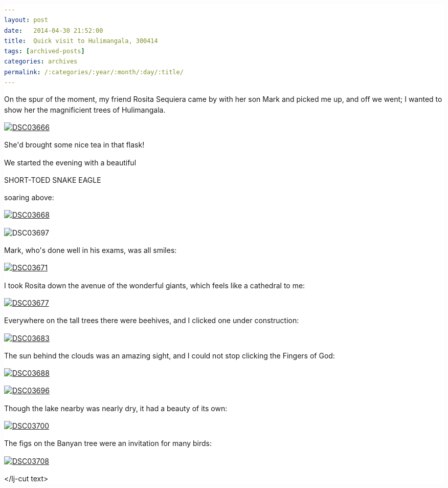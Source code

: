 ```yaml
---
layout: post
date:	2014-04-30 21:52:00
title:  Quick visit to Hulimangala, 300414
tags: [archived-posts]
categories: archives
permalink: /:categories/:year/:month/:day/:title/
---
```

On the spur of the moment, my friend Rosita Sequiera came by with her son Mark and picked me up, and off we went; I wanted to show her the magnificient trees of Hulimangala.

<a href="https://www.flickr.com/photos/86494503@N00/14071261591" title="DSC03666 by mohandep, on Flickr"><img src="https://farm8.staticflickr.com/7191/14071261591_3efa332b8f_z.jpg" width="640" height="360" alt="DSC03666"></a>

She'd brought some nice tea in that flask!

We started the evening with a beautiful

SHORT-TOED SNAKE EAGLE

soaring above:

<a href="https://www.flickr.com/photos/86494503@N00/14071305622" title="DSC03668 by mohandep, on Flickr"><img src="https://farm3.staticflickr.com/2916/14071305622_5e58b72c9c_z.jpg" width="640" height="360" alt="DSC03668"></a>

<lj-cut text="a little more if you have the inclination...." of="of" these="these" red-whiskered="RED-WHISKERED" bulbuls="BULBULS" was="was" dancing="dancing" around="around" the="the" barbed="barbed" for="for" all="all" the="the" world="world" like="like" a="a" href="https://www.flickr.com/photos/86494503@N00/14051365676" title="DSC03697 by mohandep, on Flickr"><img src="https://farm8.staticflickr.com/7316/14051365676_1353c01be1_z.jpg" width="640" height="360" alt="DSC03697"></a>

Mark, who's done well in his exams, was all smiles:

<a href="https://www.flickr.com/photos/86494503@N00/13887845177" title="DSC03671 by mohandep, on Flickr"><img src="https://farm6.staticflickr.com/5530/13887845177_caa0285ec8_z.jpg" width="640" height="421" alt="DSC03671"></a>

I took Rosita down the avenue of the wonderful giants, which feels like a cathedral to me:

<a href="https://www.flickr.com/photos/86494503@N00/13887849039" title="DSC03677 by mohandep, on Flickr"><img src="https://farm3.staticflickr.com/2906/13887849039_a6f36d6b34_z.jpg" width="640" height="360" alt="DSC03677"></a>

Everywhere on the tall trees there were beehives, and I clicked one under construction:

<a href="https://www.flickr.com/photos/86494503@N00/14071269811" title="DSC03683 by mohandep, on Flickr"><img src="https://farm6.staticflickr.com/5495/14071269811_618d0f1921_z.jpg" width="640" height="396" alt="DSC03683"></a>

The sun behind the clouds was an amazing sight, and I could not stop clicking the Fingers of God:

<a href="https://www.flickr.com/photos/86494503@N00/14074468245" title="DSC03688 by mohandep, on Flickr"><img src="https://farm3.staticflickr.com/2929/14074468245_b426c4422b_z.jpg" width="640" height="360" alt="DSC03688"></a>


<a href="https://www.flickr.com/photos/86494503@N00/13887872008" title="DSC03696 by mohandep, on Flickr"><img src="https://farm3.staticflickr.com/2908/13887872008_5b9f637fbd_z.jpg" width="640" height="360" alt="DSC03696"></a>

Though the lake nearby was nearly dry, it had a beauty of its own:

<a href="https://www.flickr.com/photos/86494503@N00/14051366966" title="DSC03700 by mohandep, on Flickr"><img src="https://farm3.staticflickr.com/2920/14051366966_41184f6859_z.jpg" width="640" height="360" alt="DSC03700"></a>

The figs on the Banyan tree were an invitation for many birds:

<a href="https://www.flickr.com/photos/86494503@N00/14071324172" title="DSC03708 by mohandep, on Flickr"><img src="https://farm8.staticflickr.com/7442/14071324172_56ff8f2d81_z.jpg" width="640" height="360" alt="DSC03708"></a>

</lj-cut text>
